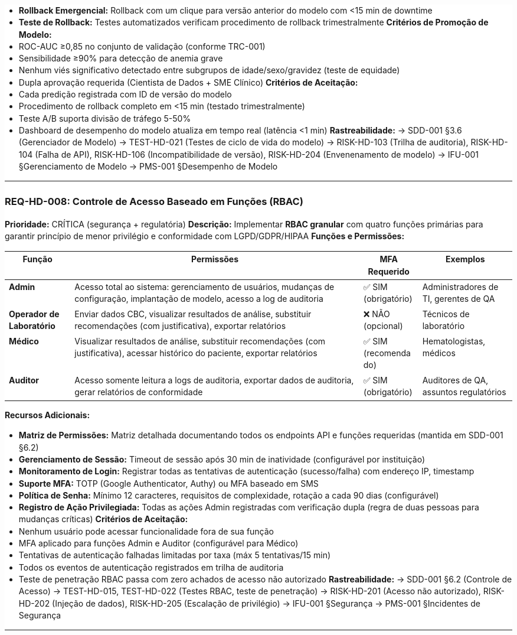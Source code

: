 - **Rollback Emergencial:** Rollback com um clique para versão anterior do modelo com <15 min de downtime
- **Teste de Rollback:** Testes automatizados verificam procedimento de rollback trimestralmente
**Critérios de Promoção de Modelo:**
- ROC-AUC ≥0,85 no conjunto de validação (conforme TRC-001)
- Sensibilidade ≥90% para detecção de anemia grave
- Nenhum viés significativo detectado entre subgrupos de idade/sexo/gravidez (teste de equidade)
- Dupla aprovação requerida (Cientista de Dados + SME Clínico)
**Critérios de Aceitação:**
- Cada predição registrada com ID de versão do modelo
- Procedimento de rollback completo em <15 min (testado trimestralmente)
- Teste A/B suporta divisão de tráfego 5-50%
- Dashboard de desempenho do modelo atualiza em tempo real (latência <1 min)
**Rastreabilidade:** → SDD-001 §3.6 (Gerenciador de Modelo) → TEST-HD-021 (Testes de ciclo de vida do modelo) → RISK-HD-103 (Trilha de auditoria), RISK-HD-104 (Falha de API), RISK-HD-106 (Incompatibilidade de versão), RISK-HD-204 (Envenenamento de modelo) → IFU-001 §Gerenciamento de Modelo → PMS-001 §Desempenho de Modelo

---

### REQ-HD-008: Controle de Acesso Baseado em Funções (RBAC)
**Prioridade:** CRÍTICA (segurança + regulatória)
**Descrição:** Implementar **RBAC granular** com quatro funções primárias para garantir princípio de menor privilégio e conformidade com LGPD/GDPR/HIPAA
**Funções e Permissões:**

| Função | Permissões | MFA Requerido | Exemplos |
|------|-------------|--------------|----------|
| **Admin** | Acesso total ao sistema: gerenciamento de usuários, mudanças de configuração, implantação de modelo, acesso a log de auditoria | ✅ SIM (obrigatório) | Administradores de TI, gerentes de QA |
| **Operador de Laboratório** | Enviar dados CBC, visualizar resultados de análise, substituir recomendações (com justificativa), exportar relatórios | ❌ NÃO (opcional) | Técnicos de laboratório |
| **Médico** | Visualizar resultados de análise, substituir recomendações (com justificativa), acessar histórico do paciente, exportar relatórios | ✅ SIM (recomendado) | Hematologistas, médicos |
| **Auditor** | Acesso somente leitura a logs de auditoria, exportar dados de auditoria, gerar relatórios de conformidade | ✅ SIM (obrigatório) | Auditores de QA, assuntos regulatórios |

**Recursos Adicionais:**
- **Matriz de Permissões:** Matriz detalhada documentando todos os endpoints API e funções requeridas (mantida em SDD-001 §6.2)
- **Gerenciamento de Sessão:** Timeout de sessão após 30 min de inatividade (configurável por instituição)
- **Monitoramento de Login:** Registrar todas as tentativas de autenticação (sucesso/falha) com endereço IP, timestamp
- **Suporte MFA:** TOTP (Google Authenticator, Authy) ou MFA baseado em SMS
- **Política de Senha:** Mínimo 12 caracteres, requisitos de complexidade, rotação a cada 90 dias (configurável)
- **Registro de Ação Privilegiada:** Todas as ações Admin registradas com verificação dupla (regra de duas pessoas para mudanças críticas)
**Critérios de Aceitação:**
- Nenhum usuário pode acessar funcionalidade fora de sua função
- MFA aplicado para funções Admin e Auditor (configurável para Médico)
- Tentativas de autenticação falhadas limitadas por taxa (máx 5 tentativas/15 min)
- Todos os eventos de autenticação registrados em trilha de auditoria
- Teste de penetração RBAC passa com zero achados de acesso não autorizado
**Rastreabilidade:** → SDD-001 §6.2 (Controle de Acesso) → TEST-HD-015, TEST-HD-022 (Testes RBAC, teste de penetração) → RISK-HD-201 (Acesso não autorizado), RISK-HD-202 (Injeção de dados), RISK-HD-205 (Escalação de privilégio) → IFU-001 §Segurança → PMS-001 §Incidentes de Segurança

---